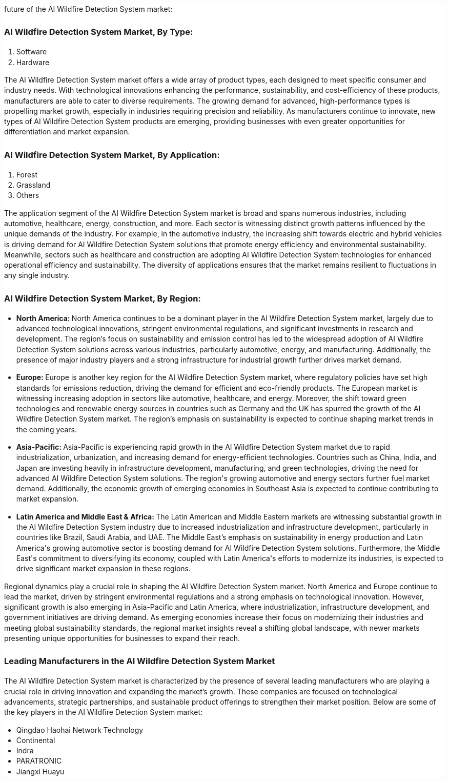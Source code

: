 future of the AI Wildfire Detection System market:</p><h3><strong>AI Wildfire Detection System Market, By Type:<br /></strong></h3><ol><li>Software<li> Hardware</li></ol><p>The AI Wildfire Detection System market offers a wide array of product types, each designed to meet specific consumer and industry needs. With technological innovations enhancing the performance, sustainability, and cost-efficiency of these products, manufacturers are able to cater to diverse requirements. The growing demand for advanced, high-performance types is propelling market growth, especially in industries requiring precision and reliability. As manufacturers continue to innovate, new types of AI Wildfire Detection System products are emerging, providing businesses with even greater opportunities for differentiation and market expansion.</p><h3>AI Wildfire Detection System Market,&nbsp;By Application:</h3><ol><li>Forest<li> Grassland<li> Others</li></ol><p>The application segment of the AI Wildfire Detection System market is broad and spans numerous industries, including automotive, healthcare, energy, construction, and more. Each sector is witnessing distinct growth patterns influenced by the unique demands of the industry. For example, in the automotive industry, the increasing shift towards electric and hybrid vehicles is driving demand for AI Wildfire Detection System solutions that promote energy efficiency and environmental sustainability. Meanwhile, sectors such as healthcare and construction are adopting AI Wildfire Detection System technologies for enhanced operational efficiency and sustainability. The diversity of applications ensures that the market remains resilient to fluctuations in any single industry.</p><h3>AI Wildfire Detection System Market, By Region:</h3><ul><li><p><strong>North America:&nbsp;</strong>North America continues to be a dominant player in the AI Wildfire Detection System market, largely due to advanced technological innovations, stringent environmental regulations, and significant investments in research and development. The region&rsquo;s focus on sustainability and emission control has led to the widespread adoption of AI Wildfire Detection System solutions across various industries, particularly automotive, energy, and manufacturing. Additionally, the presence of major industry players and a strong infrastructure for industrial growth further drives market demand.</p></li><li><p><strong><strong>Europe:&nbsp;</strong></strong>Europe is another key region for the AI Wildfire Detection System market, where regulatory policies have set high standards for emissions reduction, driving the demand for efficient and eco-friendly products. The European market is witnessing increasing adoption in sectors like automotive, healthcare, and energy. Moreover, the shift toward green technologies and renewable energy sources in countries such as Germany and the UK has spurred the growth of the AI Wildfire Detection System market. The region&rsquo;s emphasis on sustainability is expected to continue shaping market trends in the coming years.</p></li><li><p><strong><strong>Asia-Pacific:&nbsp;</strong></strong>Asia-Pacific is experiencing rapid growth in the AI Wildfire Detection System market due to rapid industrialization, urbanization, and increasing demand for energy-efficient technologies. Countries such as China, India, and Japan are investing heavily in infrastructure development, manufacturing, and green technologies, driving the need for advanced AI Wildfire Detection System solutions. The region's growing automotive and energy sectors further fuel market demand. Additionally, the economic growth of emerging economies in Southeast Asia is expected to continue contributing to market expansion.</p></li><li><p><strong><strong>Latin America and Middle East &amp; Africa:&nbsp;</strong></strong>The Latin American and Middle Eastern markets are witnessing substantial growth in the AI Wildfire Detection System industry due to increased industrialization and infrastructure development, particularly in countries like Brazil, Saudi Arabia, and UAE. The Middle East&rsquo;s emphasis on sustainability in energy production and Latin America's growing automotive sector is boosting demand for AI Wildfire Detection System solutions. Furthermore, the Middle East's commitment to diversifying its economy, coupled with Latin America's efforts to modernize its industries, is expected to drive significant market expansion in these regions.</p></li></ul><p>Regional dynamics play a crucial role in shaping the AI Wildfire Detection System market. North America and Europe continue to lead the market, driven by stringent environmental regulations and a strong emphasis on technological innovation. However, significant growth is also emerging in Asia-Pacific and Latin America, where industrialization, infrastructure development, and government initiatives are driving demand. As emerging economies increase their focus on modernizing their industries and meeting global sustainability standards, the regional market insights reveal a shifting global landscape, with newer markets presenting unique opportunities for businesses to expand their reach.</p><h3><strong>Leading Manufacturers in the AI Wildfire Detection System Market</strong></h3><p>The AI Wildfire Detection System market is characterized by the presence of several leading manufacturers who are playing a crucial role in driving innovation and expanding the market&rsquo;s growth. These companies are focused on technological advancements, strategic partnerships, and sustainable product offerings to strengthen their market position. Below are some of the key players in the AI Wildfire Detection System market:</p></div><div class="article-main__content" data-test-id="publishing-text-block"><ul><li><span class="">Qingdao Haohai Network Technology<li>Continental<li>Indra<li>PARATRONIC<li>Jiangxi Huayu